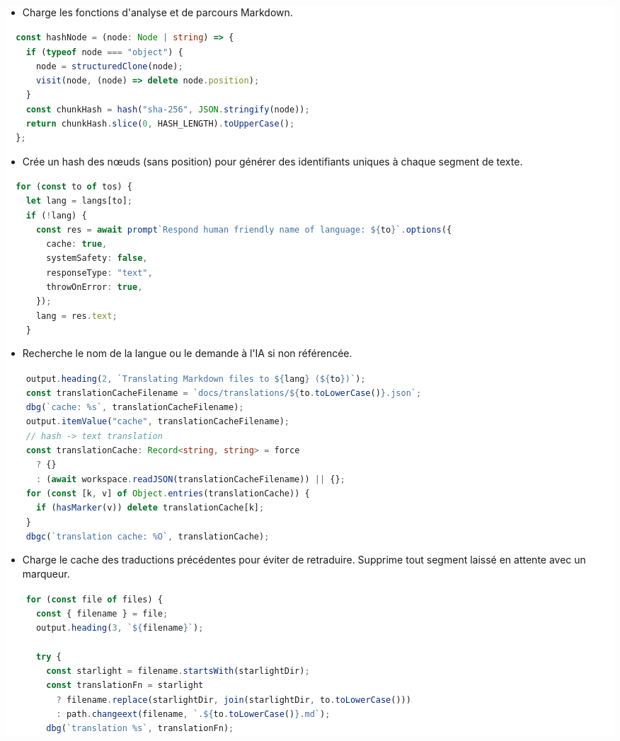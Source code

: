 * Charge les fonctions d'analyse et de parcours Markdown.

```ts
  const hashNode = (node: Node | string) => {
    if (typeof node === "object") {
      node = structuredClone(node);
      visit(node, (node) => delete node.position);
    }
    const chunkHash = hash("sha-256", JSON.stringify(node));
    return chunkHash.slice(0, HASH_LENGTH).toUpperCase();
  };
```

* Crée un hash des nœuds (sans position) pour générer des identifiants uniques à chaque segment de texte.

```ts
  for (const to of tos) {
    let lang = langs[to];
    if (!lang) {
      const res = await prompt`Respond human friendly name of language: ${to}`.options({
        cache: true,
        systemSafety: false,
        responseType: "text",
        throwOnError: true,
      });
      lang = res.text;
    }
```

* Recherche le nom de la langue ou le demande à l'IA si non référencée.

```ts
    output.heading(2, `Translating Markdown files to ${lang} (${to})`);
    const translationCacheFilename = `docs/translations/${to.toLowerCase()}.json`;
    dbg(`cache: %s`, translationCacheFilename);
    output.itemValue("cache", translationCacheFilename);
    // hash -> text translation
    const translationCache: Record<string, string> = force
      ? {}
      : (await workspace.readJSON(translationCacheFilename)) || {};
    for (const [k, v] of Object.entries(translationCache)) {
      if (hasMarker(v)) delete translationCache[k];
    }
    dbgc(`translation cache: %O`, translationCache);
```

* Charge le cache des traductions précédentes pour éviter de retraduire. Supprime tout segment laissé en attente avec un marqueur.

```ts
    for (const file of files) {
      const { filename } = file;
      output.heading(3, `${filename}`);

      try {
        const starlight = filename.startsWith(starlightDir);
        const translationFn = starlight
          ? filename.replace(starlightDir, join(starlightDir, to.toLowerCase()))
          : path.changeext(filename, `.${to.toLowerCase()}.md`);
        dbg(`translation %s`, translationFn);
```
